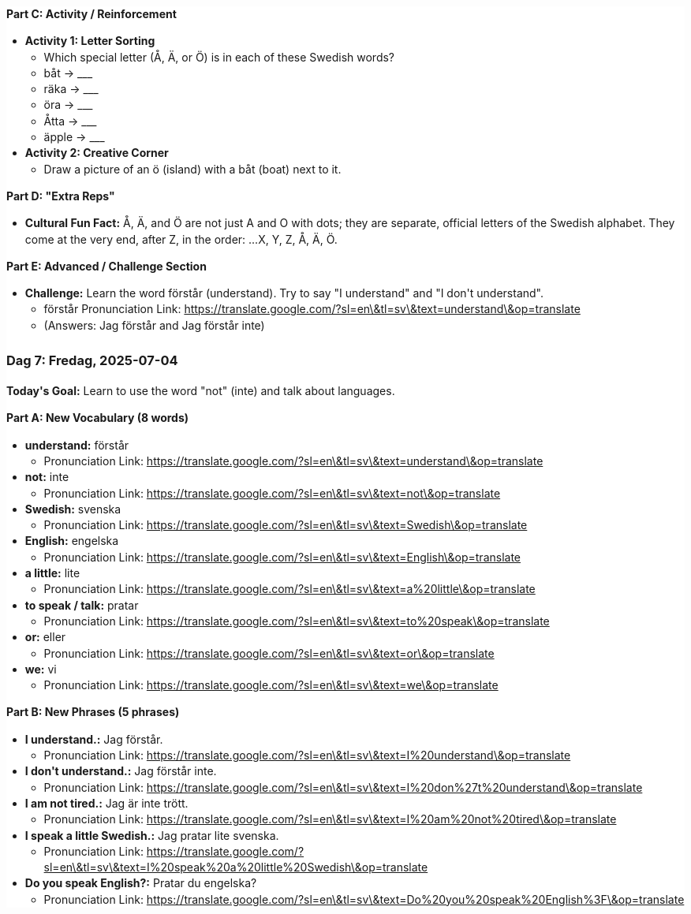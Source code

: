 **Part C: Activity / Reinforcement**

* **Activity 1: Letter Sorting**  
  * Which special letter (Å, Ä, or Ö) is in each of these Swedish words?  
  * båt \-\> \_\_\_  
  * räka \-\> \_\_\_  
  * öra \-\> \_\_\_  
  * Åtta \-\> \_\_\_  
  * äpple \-\> \_\_\_  
* **Activity 2: Creative Corner**  
  * Draw a picture of an ö (island) with a båt (boat) next to it.

**Part D: "Extra Reps"**

* **Cultural Fun Fact:** Å, Ä, and Ö are not just A and O with dots; they are separate, official letters of the Swedish alphabet. They come at the very end, after Z, in the order: ...X, Y, Z, Å, Ä, Ö.

**Part E: Advanced / Challenge Section**

* **Challenge:** Learn the word förstår (understand). Try to say "I understand" and "I don't understand".  
  * förstår Pronunciation Link: https://translate.google.com/?sl=en\&tl=sv\&text=understand\&op=translate  
  * (Answers: Jag förstår and Jag förstår inte)

### **Dag 7: Fredag, 2025-07-04**

**Today's Goal:** Learn to use the word "not" (inte) and talk about languages.

**Part A: New Vocabulary (8 words)**

* **understand:** förstår  
  * Pronunciation Link: https://translate.google.com/?sl=en\&tl=sv\&text=understand\&op=translate  
* **not:** inte  
  * Pronunciation Link: https://translate.google.com/?sl=en\&tl=sv\&text=not\&op=translate  
* **Swedish:** svenska  
  * Pronunciation Link: https://translate.google.com/?sl=en\&tl=sv\&text=Swedish\&op=translate  
* **English:** engelska  
  * Pronunciation Link: https://translate.google.com/?sl=en\&tl=sv\&text=English\&op=translate  
* **a little:** lite  
  * Pronunciation Link: https://translate.google.com/?sl=en\&tl=sv\&text=a%20little\&op=translate  
* **to speak / talk:** pratar  
  * Pronunciation Link: https://translate.google.com/?sl=en\&tl=sv\&text=to%20speak\&op=translate  
* **or:** eller  
  * Pronunciation Link: https://translate.google.com/?sl=en\&tl=sv\&text=or\&op=translate  
* **we:** vi  
  * Pronunciation Link: https://translate.google.com/?sl=en\&tl=sv\&text=we\&op=translate

**Part B: New Phrases (5 phrases)**

* **I understand.:** Jag förstår.  
  * Pronunciation Link: https://translate.google.com/?sl=en\&tl=sv\&text=I%20understand\&op=translate  
* **I don't understand.:** Jag förstår inte.  
  * Pronunciation Link: https://translate.google.com/?sl=en\&tl=sv\&text=I%20don%27t%20understand\&op=translate  
* **I am not tired.:** Jag är inte trött.  
  * Pronunciation Link: https://translate.google.com/?sl=en\&tl=sv\&text=I%20am%20not%20tired\&op=translate  
* **I speak a little Swedish.:** Jag pratar lite svenska.  
  * Pronunciation Link: https://translate.google.com/?sl=en\&tl=sv\&text=I%20speak%20a%20little%20Swedish\&op=translate  
* **Do you speak English?:** Pratar du engelska?  
  * Pronunciation Link: https://translate.google.com/?sl=en\&tl=sv\&text=Do%20you%20speak%20English%3F\&op=translate

